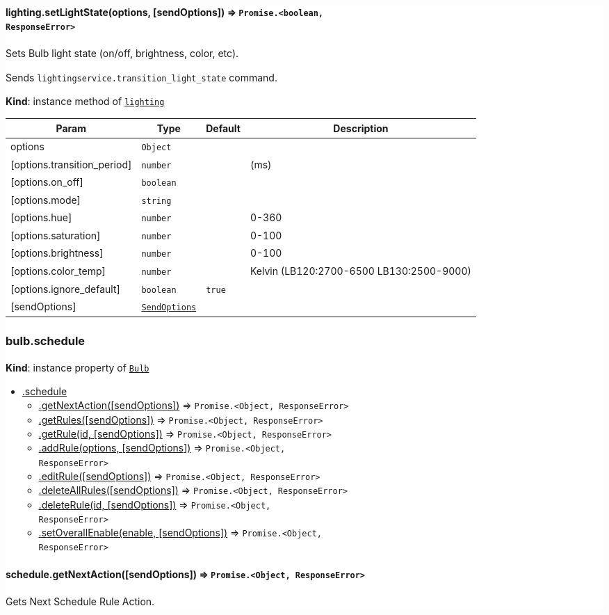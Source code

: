 #### lighting.setLightState(options, [sendOptions]) ⇒ <code>Promise.&lt;boolean, ResponseError&gt;</code>
Sets Bulb light state (on/off, brightness, color, etc).

Sends `lightingservice.transition_light_state` command.

**Kind**: instance method of [<code>lighting</code>](#Bulb+lighting)  

| Param | Type | Default | Description |
| --- | --- | --- | --- |
| options | <code>Object</code> |  |  |
| [options.transition_period] | <code>number</code> |  | (ms) |
| [options.on_off] | <code>boolean</code> |  |  |
| [options.mode] | <code>string</code> |  |  |
| [options.hue] | <code>number</code> |  | 0-360 |
| [options.saturation] | <code>number</code> |  | 0-100 |
| [options.brightness] | <code>number</code> |  | 0-100 |
| [options.color_temp] | <code>number</code> |  | Kelvin (LB120:2700-6500 LB130:2500-9000) |
| [options.ignore_default] | <code>boolean</code> | <code>true</code> |  |
| [sendOptions] | [<code>SendOptions</code>](#SendOptions) |  |  |

<a name="Bulb+schedule"></a>

### bulb.schedule
**Kind**: instance property of [<code>Bulb</code>](#Bulb)  

* [.schedule](#Bulb+schedule)
    * [.getNextAction([sendOptions])](#Bulb+schedule+getNextAction) ⇒ <code>Promise.&lt;Object, ResponseError&gt;</code>
    * [.getRules([sendOptions])](#Bulb+schedule+getRules) ⇒ <code>Promise.&lt;Object, ResponseError&gt;</code>
    * [.getRule(id, [sendOptions])](#Bulb+schedule+getRule) ⇒ <code>Promise.&lt;Object, ResponseError&gt;</code>
    * [.addRule(options, [sendOptions])](#Bulb+schedule+addRule) ⇒ <code>Promise.&lt;Object, ResponseError&gt;</code>
    * [.editRule([sendOptions])](#Bulb+schedule+editRule) ⇒ <code>Promise.&lt;Object, ResponseError&gt;</code>
    * [.deleteAllRules([sendOptions])](#Bulb+schedule+deleteAllRules) ⇒ <code>Promise.&lt;Object, ResponseError&gt;</code>
    * [.deleteRule(id, [sendOptions])](#Bulb+schedule+deleteRule) ⇒ <code>Promise.&lt;Object, ResponseError&gt;</code>
    * [.setOverallEnable(enable, [sendOptions])](#Bulb+schedule+setOverallEnable) ⇒ <code>Promise.&lt;Object, ResponseError&gt;</code>

<a name="Bulb+schedule+getNextAction"></a>

#### schedule.getNextAction([sendOptions]) ⇒ <code>Promise.&lt;Object, ResponseError&gt;</code>
Gets Next Schedule Rule Action.
